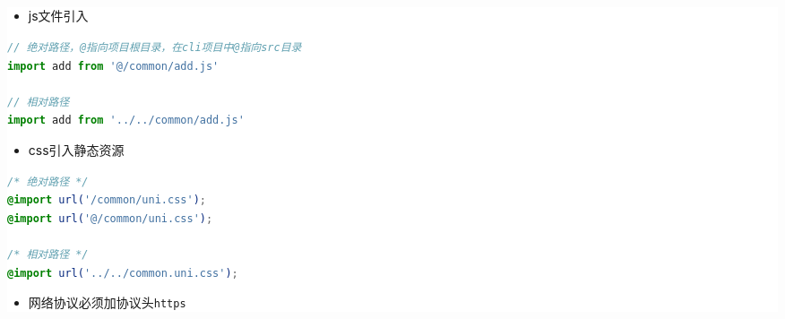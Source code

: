 * js文件引入
```javascript
// 绝对路径，@指向项目根目录，在cli项目中@指向src目录
import add from '@/common/add.js'

// 相对路径
import add from '../../common/add.js'
```

* css引入静态资源
```css
/* 绝对路径 */
@import url('/common/uni.css');
@import url('@/common/uni.css');

/* 相对路径 */
@import url('../../common.uni.css');
```

* 网络协议必须加协议头`https`


